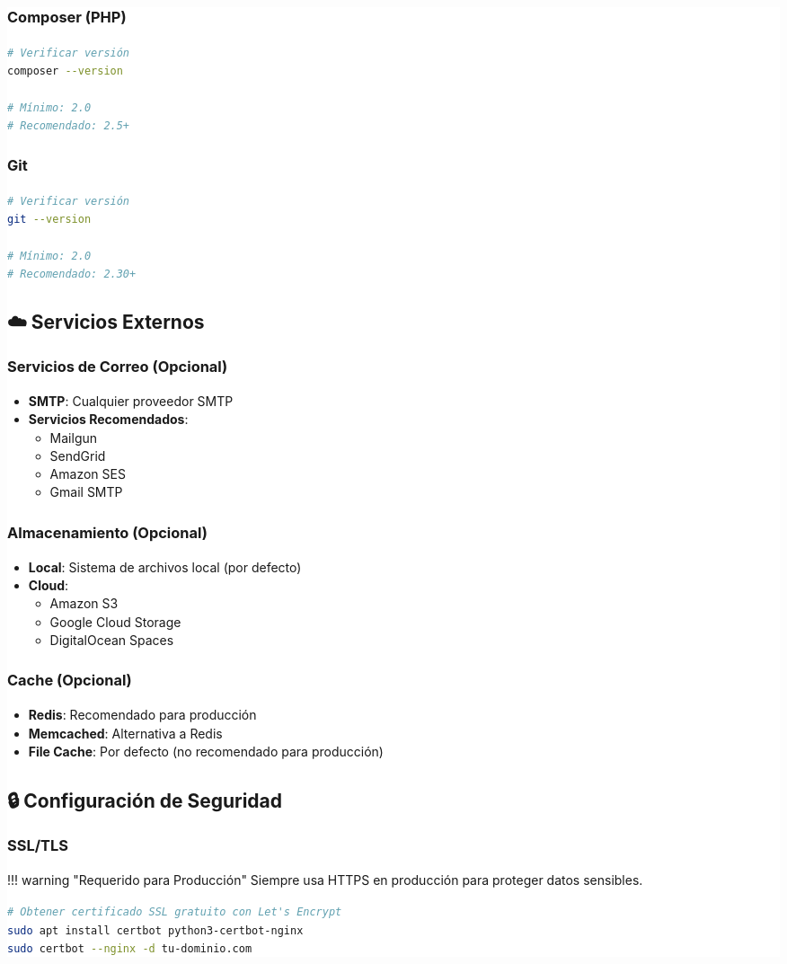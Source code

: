 ### Composer (PHP)
```bash
# Verificar versión
composer --version

# Mínimo: 2.0
# Recomendado: 2.5+
```

### Git
```bash
# Verificar versión
git --version

# Mínimo: 2.0
# Recomendado: 2.30+
```

## ☁️ Servicios Externos

### Servicios de Correo (Opcional)
- **SMTP**: Cualquier proveedor SMTP
- **Servicios Recomendados**:
  - Mailgun
  - SendGrid
  - Amazon SES
  - Gmail SMTP

### Almacenamiento (Opcional)
- **Local**: Sistema de archivos local (por defecto)
- **Cloud**:
  - Amazon S3
  - Google Cloud Storage
  - DigitalOcean Spaces

### Cache (Opcional)
- **Redis**: Recomendado para producción
- **Memcached**: Alternativa a Redis
- **File Cache**: Por defecto (no recomendado para producción)

## 🔒 Configuración de Seguridad

### SSL/TLS
!!! warning "Requerido para Producción"
    Siempre usa HTTPS en producción para proteger datos sensibles.

```bash
# Obtener certificado SSL gratuito con Let's Encrypt
sudo apt install certbot python3-certbot-nginx
sudo certbot --nginx -d tu-dominio.com
```
